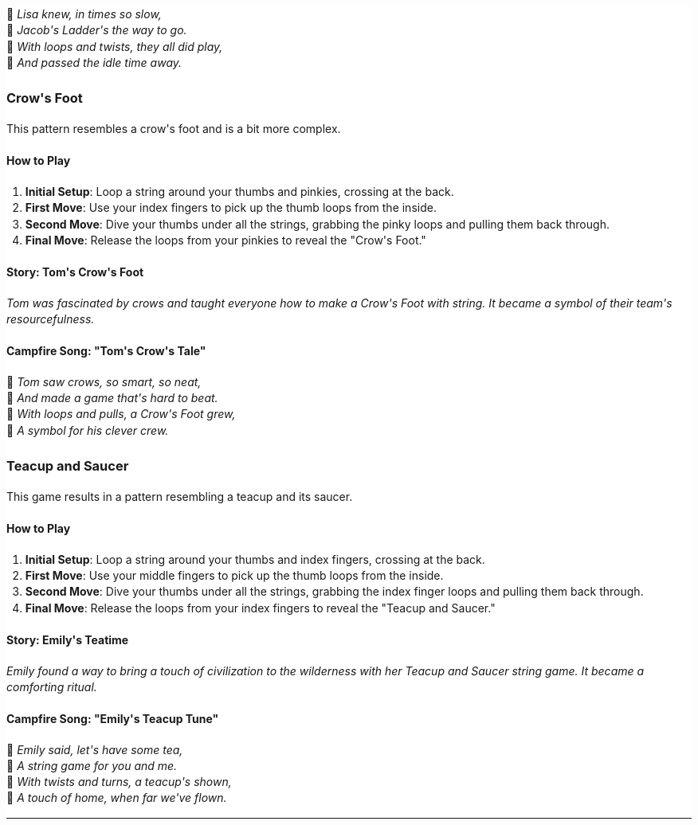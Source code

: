 🎵 *Lisa knew, in times so slow,*  
🎵 *Jacob's Ladder's the way to go.*  
🎵 *With loops and twists, they all did play,*  
🎵 *And passed the idle time away.*  

### Crow's Foot

This pattern resembles a crow's foot and is a bit more complex.

#### How to Play

1. **Initial Setup**: Loop a string around your thumbs and pinkies, crossing at the back.
2. **First Move**: Use your index fingers to pick up the thumb loops from the inside.
3. **Second Move**: Dive your thumbs under all the strings, grabbing the pinky loops and pulling them back through.
4. **Final Move**: Release the loops from your pinkies to reveal the "Crow's Foot."

#### Story: Tom's Crow's Foot

*Tom was fascinated by crows and taught everyone how to make a Crow's Foot with string. It became a symbol of their team's resourcefulness.*

#### Campfire Song: "Tom's Crow's Tale"

🎵 *Tom saw crows, so smart, so neat,*  
🎵 *And made a game that's hard to beat.*  
🎵 *With loops and pulls, a Crow's Foot grew,*  
🎵 *A symbol for his clever crew.*  

### Teacup and Saucer

This game results in a pattern resembling a teacup and its saucer.

#### How to Play

1. **Initial Setup**: Loop a string around your thumbs and index fingers, crossing at the back.
2. **First Move**: Use your middle fingers to pick up the thumb loops from the inside.
3. **Second Move**: Dive your thumbs under all the strings, grabbing the index finger loops and pulling them back through.
4. **Final Move**: Release the loops from your index fingers to reveal the "Teacup and Saucer."

#### Story: Emily's Teatime

*Emily found a way to bring a touch of civilization to the wilderness with her Teacup and Saucer string game. It became a comforting ritual.*

#### Campfire Song: "Emily's Teacup Tune"

🎵 *Emily said, let's have some tea,*  
🎵 *A string game for you and me.*  
🎵 *With twists and turns, a teacup's shown,*  
🎵 *A touch of home, when far we've flown.*  

---
